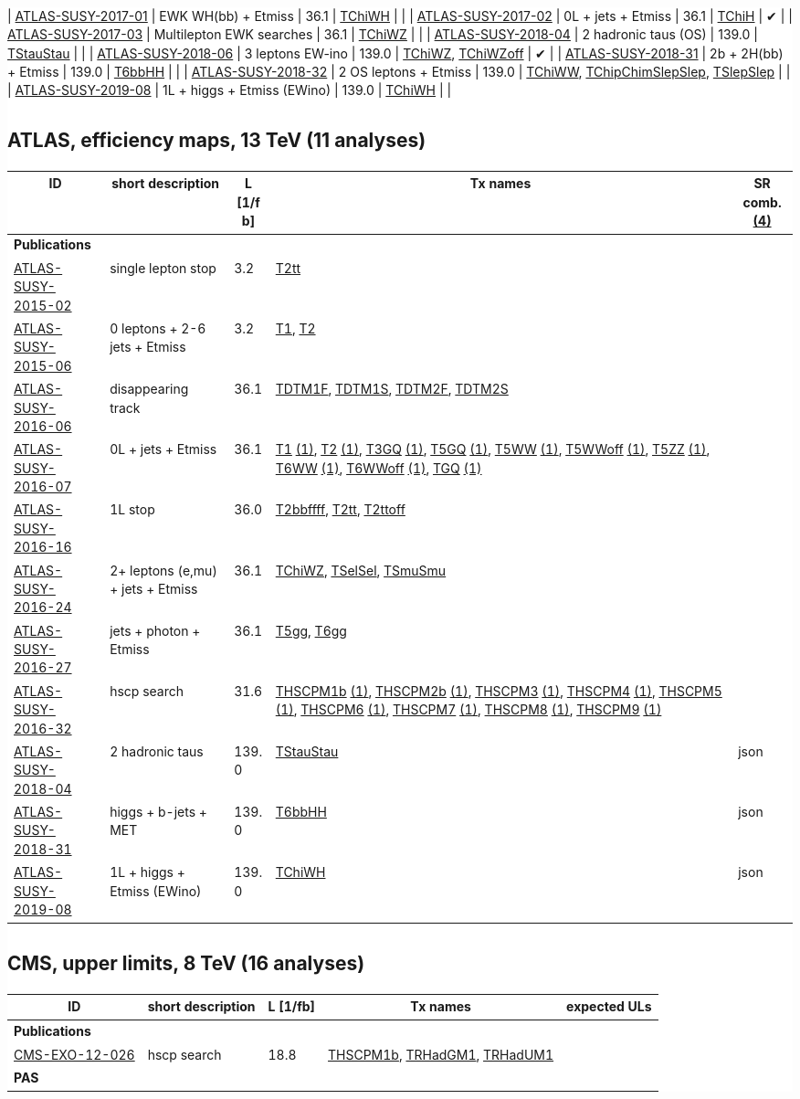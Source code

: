 | [ATLAS-SUSY-2017-01](https://atlas.web.cern.ch/Atlas/GROUPS/PHYSICS/PAPERS/SUSY-2017-01/)<a name="ATLAS-SUSY-2017-01"></a> | EWK WH(bb) + Etmiss | 36.1 | [TChiWH](SmsDictionary200#TChiWH) |  |
| [ATLAS-SUSY-2017-02](https://atlas.web.cern.ch/Atlas/GROUPS/PHYSICS/PAPERS/SUSY-2017-02/)<a name="ATLAS-SUSY-2017-02"></a> | 0L + jets + Etmiss | 36.1 | [TChiH](SmsDictionary200#TChiH) | &#10004; |
| [ATLAS-SUSY-2017-03](https://atlas.web.cern.ch/Atlas/GROUPS/PHYSICS/PAPERS/SUSY-2017-03/)<a name="ATLAS-SUSY-2017-03"></a> | Multilepton EWK searches | 36.1 | [TChiWZ](SmsDictionary200#TChiWZ) |  |
| [ATLAS-SUSY-2018-04](https://atlas.web.cern.ch/Atlas/GROUPS/PHYSICS/PAPERS/SUSY-2018-04/)<a name="ATLAS-SUSY-2018-04"></a> | 2 hadronic taus (OS) | 139.0 | [TStauStau](SmsDictionary200#TStauStau) |  |
| [ATLAS-SUSY-2018-06](https://atlas.web.cern.ch/Atlas/GROUPS/PHYSICS/PAPERS/SUSY-2018-06/)<a name="ATLAS-SUSY-2018-06"></a> | 3 leptons EW-ino | 139.0 | [TChiWZ](SmsDictionary200#TChiWZ), [TChiWZoff](SmsDictionary200#TChiWZoff) | &#10004; |
| [ATLAS-SUSY-2018-31](https://atlas.web.cern.ch/Atlas/GROUPS/PHYSICS/PAPERS/SUSY-2018-31/)<a name="ATLAS-SUSY-2018-31"></a> | 2b + 2H(bb) + Etmiss | 139.0 | [T6bbHH](SmsDictionary200#T6bbHH) |  |
| [ATLAS-SUSY-2018-32](https://atlas.web.cern.ch/Atlas/GROUPS/PHYSICS/PAPERS/SUSY-2018-32/)<a name="ATLAS-SUSY-2018-32"></a> | 2 OS leptons + Etmiss | 139.0 | [TChiWW](SmsDictionary200#TChiWW), [TChipChimSlepSlep](SmsDictionary200#TChipChimSlepSlep), [TSlepSlep](SmsDictionary200#TSlepSlep) |  |
| [ATLAS-SUSY-2019-08](https://atlas.web.cern.ch/Atlas/GROUPS/PHYSICS/PAPERS/SUSY-2019-08/)<a name="ATLAS-SUSY-2019-08"></a> | 1L + higgs + Etmiss (EWino) | 139.0 | [TChiWH](SmsDictionary200#TChiWH) |  |

<a name="ATLASefficiencymaps13"></a>
## ATLAS, efficiency maps, 13 TeV (11 analyses)

| **ID** | **short description** | **L [1/fb]** | **Tx names** | **SR comb. [(4)](#A4)** |
|--------|-----------------------|--------------|--------------|-------------------------|
| **Publications** | | | | |
| [ATLAS-SUSY-2015-02](http://atlas.web.cern.ch/Atlas/GROUPS/PHYSICS/PAPERS/SUSY-2015-02/)<a name="ATLAS-SUSY-2015-02"></a> | single lepton stop | 3.2 | [T2tt](SmsDictionary200#T2tt) |  |
| [ATLAS-SUSY-2015-06](http://atlas.web.cern.ch/Atlas/GROUPS/PHYSICS/PAPERS/SUSY-2015-06/)<a name="ATLAS-SUSY-2015-06"></a> | 0 leptons + 2-6 jets + Etmiss | 3.2 | [T1](SmsDictionary200#T1), [T2](SmsDictionary200#T2) |  |
| [ATLAS-SUSY-2016-06](https://atlas.web.cern.ch/Atlas/GROUPS/PHYSICS/PAPERS/SUSY-2016-06/)<a name="ATLAS-SUSY-2016-06"></a> | disappearing track | 36.1 | [TDTM1F](SmsDictionary200#TDTM1F), [TDTM1S](SmsDictionary200#TDTM1S), [TDTM2F](SmsDictionary200#TDTM2F), [TDTM2S](SmsDictionary200#TDTM2S) |  |
| [ATLAS-SUSY-2016-07](https://atlas.web.cern.ch/Atlas/GROUPS/PHYSICS/PAPERS/SUSY-2016-07/)<a name="ATLAS-SUSY-2016-07"></a> | 0L + jets + Etmiss | 36.1 | [T1](SmsDictionary200#T1) [(1)](#A1), [T2](SmsDictionary200#T2) [(1)](#A1), [T3GQ](SmsDictionary200#T3GQ) [(1)](#A1), [T5GQ](SmsDictionary200#T5GQ) [(1)](#A1), [T5WW](SmsDictionary200#T5WW) [(1)](#A1), [T5WWoff](SmsDictionary200#T5WWoff) [(1)](#A1), [T5ZZ](SmsDictionary200#T5ZZ) [(1)](#A1), [T6WW](SmsDictionary200#T6WW) [(1)](#A1), [T6WWoff](SmsDictionary200#T6WWoff) [(1)](#A1), [TGQ](SmsDictionary200#TGQ) [(1)](#A1) |  |
| [ATLAS-SUSY-2016-16](https://atlas.web.cern.ch/Atlas/GROUPS/PHYSICS/PAPERS/SUSY-2016-16/)<a name="ATLAS-SUSY-2016-16"></a> | 1L stop | 36.0 | [T2bbffff](SmsDictionary200#T2bbffff), [T2tt](SmsDictionary200#T2tt), [T2ttoff](SmsDictionary200#T2ttoff) |  |
| [ATLAS-SUSY-2016-24](https://atlas.web.cern.ch/Atlas/GROUPS/PHYSICS/PAPERS/SUSY-2016-24/)<a name="ATLAS-SUSY-2016-24"></a> | 2+ leptons (e,mu) + jets + Etmiss | 36.1 | [TChiWZ](SmsDictionary200#TChiWZ), [TSelSel](SmsDictionary200#TSelSel), [TSmuSmu](SmsDictionary200#TSmuSmu) |  |
| [ATLAS-SUSY-2016-27](https://atlas.web.cern.ch/Atlas/GROUPS/PHYSICS/PAPERS/SUSY-2016-27/)<a name="ATLAS-SUSY-2016-27"></a> | jets + photon + Etmiss | 36.1 | [T5gg](SmsDictionary200#T5gg), [T6gg](SmsDictionary200#T6gg) |  |
| [ATLAS-SUSY-2016-32](http://atlas.web.cern.ch/Atlas/GROUPS/PHYSICS/PAPERS/SUSY-2016-32/index.html)<a name="ATLAS-SUSY-2016-32"></a> | hscp search | 31.6 | [THSCPM1b](SmsDictionary200#THSCPM1b) [(1)](#A1), [THSCPM2b](SmsDictionary200#THSCPM2b) [(1)](#A1), [THSCPM3](SmsDictionary200#THSCPM3) [(1)](#A1), [THSCPM4](SmsDictionary200#THSCPM4) [(1)](#A1), [THSCPM5](SmsDictionary200#THSCPM5) [(1)](#A1), [THSCPM6](SmsDictionary200#THSCPM6) [(1)](#A1), [THSCPM7](SmsDictionary200#THSCPM7) [(1)](#A1), [THSCPM8](SmsDictionary200#THSCPM8) [(1)](#A1), [THSCPM9](SmsDictionary200#THSCPM9) [(1)](#A1) |  |
| [ATLAS-SUSY-2018-04](https://atlas.web.cern.ch/Atlas/GROUPS/PHYSICS/PAPERS/SUSY-2018-04/)<a name="ATLAS-SUSY-2018-04"></a> | 2 hadronic taus | 139.0 | [TStauStau](SmsDictionary200#TStauStau) | json |
| [ATLAS-SUSY-2018-31](https://atlas.web.cern.ch/Atlas/GROUPS/PHYSICS/PAPERS/SUSY-2018-31/)<a name="ATLAS-SUSY-2018-31"></a> | higgs + b-jets + MET | 139.0 | [T6bbHH](SmsDictionary200#T6bbHH) | json |
| [ATLAS-SUSY-2019-08](https://atlas.web.cern.ch/Atlas/GROUPS/PHYSICS/PAPERS/SUSY-2019-08/)<a name="ATLAS-SUSY-2019-08"></a> | 1L + higgs + Etmiss (EWino) | 139.0 | [TChiWH](SmsDictionary200#TChiWH) | json |

<a name="CMSupperlimits8"></a>
## CMS, upper limits, 8 TeV (16 analyses)

| **ID** | **short description** | **L [1/fb]** | **Tx names** | **expected ULs** |
|--------|-----------------------|--------------|--------------|------------------|
| **Publications** | | | | |
| [CMS-EXO-12-026](http://cms-results.web.cern.ch/cms-results/public-results/publications/EXO-12-026/index.html)<a name="CMS-EXO-12-026"></a> | hscp search | 18.8 | [THSCPM1b](SmsDictionary200#THSCPM1b), [TRHadGM1](SmsDictionary200#TRHadGM1), [TRHadUM1](SmsDictionary200#TRHadUM1) |  |
| **PAS** | | | | |